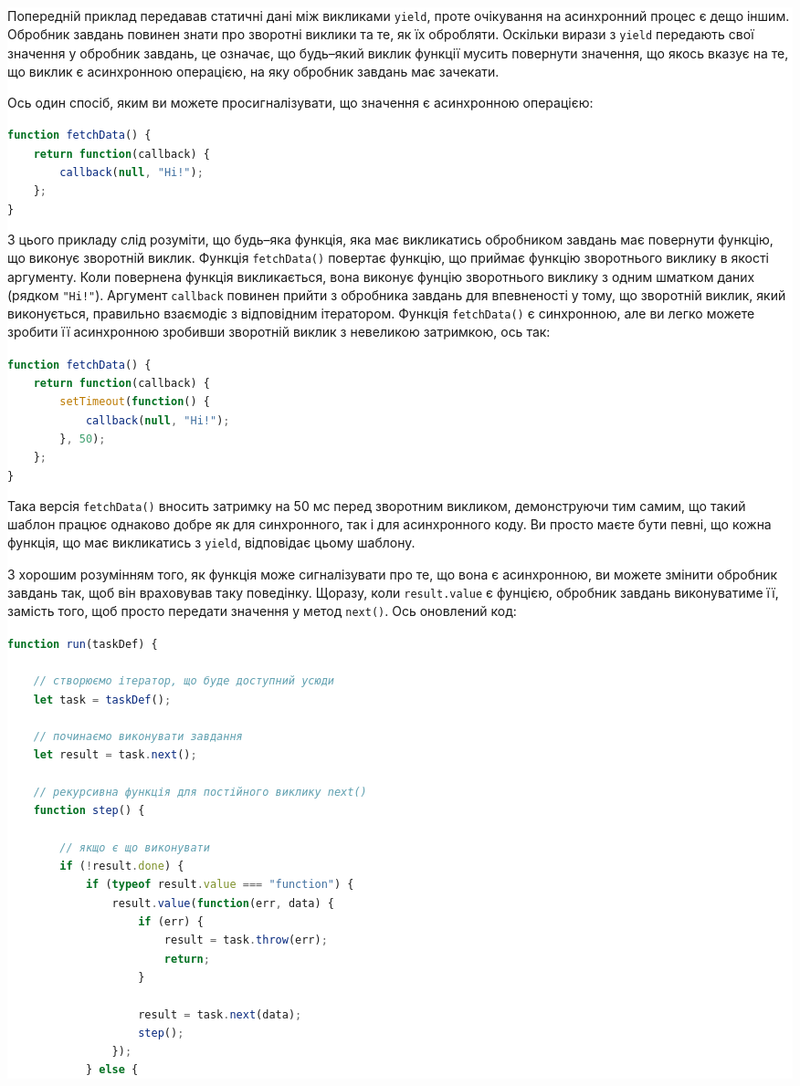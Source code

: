 Попередній приклад передавав статичні дані між викликами `yield`, проте очікування на асинхронний процес є дещо іншим. Обробник завдань повинен знати про зворотні виклики та те, як їх обробляти. Оскільки вирази з `yield` передають свої значення у обробник завдань, це означає, що будь–який виклик функції мусить повернути значення, що якось вказує на те, що виклик є асинхронною операцією, на яку обробник завдань має зачекати.

Ось один спосіб, яким ви можете просигналізувати, що значення є асинхронною операцією:

```js
function fetchData() {
    return function(callback) {
        callback(null, "Hi!");
    };
}
```

З цього прикладу слід розуміти, що будь–яка функція, яка має викликатись обробником завдань має повернути функцію, що виконує зворотній виклик. Функція `fetchData()` повертає функцію, що приймає функцію зворотнього виклику в якості аргументу. Коли повернена функція викликається, вона виконує фунцію зворотнього виклику з одним шматком даних (рядком `"Hi!"`). Аргумент `callback` повинен прийти з обробника завдань для впевненості у тому, що зворотній виклик, який виконується, правильно взаємодіє з відповідним ітератором. Функція `fetchData()` є синхронною, але ви легко можете зробити її асинхронною зробивши зворотній виклик з невеликою затримкою, ось так:

```js
function fetchData() {
    return function(callback) {
        setTimeout(function() {
            callback(null, "Hi!");
        }, 50);
    };
}
```

Така версія `fetchData()` вносить затримку на 50 мс перед зворотним викликом, демонструючи тим самим, що такий шаблон працює однаково добре як для синхронного, так і для асинхронного коду. Ви просто маєте бути певні, що кожна функція, що має викликатись з `yield`, відповідає цьому шаблону.

З хорошим розумінням того, як функція може сигналізувати про те, що вона є асинхронною, ви можете змінити обробник завдань так, щоб він враховував таку поведінку. Щоразу, коли `result.value` є фунцією, обробник завдань виконуватиме її, замість того, щоб просто передати значення у метод `next()`. Ось оновлений код:

```js
function run(taskDef) {

    // створюємо ітератор, що буде доступний усюди
    let task = taskDef();

    // починаємо виконувати завдання
    let result = task.next();

    // рекурсивна функція для постійного виклику next()
    function step() {

        // якщо є що виконувати
        if (!result.done) {
            if (typeof result.value === "function") {
                result.value(function(err, data) {
                    if (err) {
                        result = task.throw(err);
                        return;
                    }

                    result = task.next(data);
                    step();
                });
            } else {
```